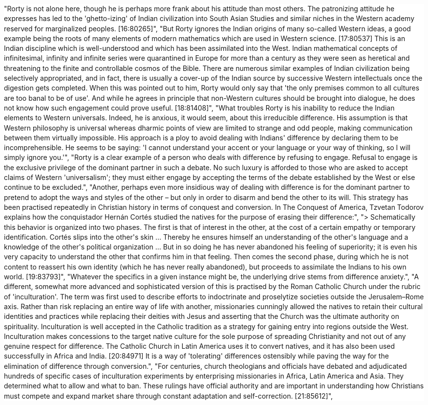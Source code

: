   "Rorty is not alone here, though he is perhaps more frank about his attitude than most others. The patronizing attitude he expresses has led to the 'ghetto-izing' of Indian civilization into South Asian Studies and similar niches in the Western academy reserved for marginalized peoples. [16:80265]",
  "But Rorty ignores the Indian origins of many so-called Western ideas, a good example being the roots of many elements of modern mathematics which are used in Western science. [17:80537] This is an Indian discipline which is well-understood and which has been assimilated into the West. Indian mathematical concepts of infinitesimal, infinity and infinite series were quarantined in Europe for more than a century as they were seen as heretical and threatening to the finite and controllable cosmos of the Bible. There are numerous similar examples of Indian civilization being selectively appropriated, and in fact, there is usually a cover-up of the Indian source by successive Western intellectuals once the digestion gets completed. When this was pointed out to him, Rorty would only say that 'the only premises common to all cultures are too banal to be of use'. And while he agrees in principle that non-Western cultures should be brought into dialogue, he does not know how such engagement could prove useful. [18:81408]",
  "What troubles Rorty is his inability to reduce the Indian elements to Western universals. Indeed, he is anxious, it would seem, about this irreducible difference. His assumption is that Western philosophy is universal whereas dharmic points of view are limited to strange and odd people, making communication between them virtually impossible. His approach is a ploy to avoid dealing with Indians' difference by declaring them to be incomprehensible. He seems to be saying: 'I cannot understand your accent or your language or your way of thinking, so I will simply ignore you.'",
  "Rorty is a clear example of a person who deals with difference by refusing to engage. Refusal to engage is the exclusive privilege of the dominant partner in such a debate. No such luxury is afforded to those who are asked to accept claims of Western 'universalism'; they must either engage by accepting the terms of the debate established by the West or else continue to be excluded.",
  "Another, perhaps even more insidious way of dealing with difference is for the dominant partner to pretend to adopt the ways and styles of the other – but only in order to disarm and bend the other to its will. This strategy has been practised repeatedly in Christian history in terms of conquest and conversion. In The Conquest of America, Tzvetan Todorov explains how the conquistador Hernán Cortés studied the natives for the purpose of erasing their difference:",
  "> Schematically this behavior is organized into two phases. The first is that of interest in the other, at the cost of a certain empathy or temporary identification. Cortés slips into the other's skin … Thereby he ensures himself an understanding of the other's language and a knowledge of the other's political organization … But in so doing he has never abandoned his feeling of superiority; it is even his very capacity to understand the other that confirms him in that feeling. Then comes the second phase, during which he is not content to reassert his own identity (which he has never really abandoned), but proceeds to assimilate the Indians to his own world. [19:83793]",
  "Whatever the specifics in a given instance might be, the underlying drive stems from difference anxiety.",
  "A different, somewhat more advanced and sophisticated version of this is practised by the Roman Catholic Church under the rubric of 'inculturation'. The term was first used to describe efforts to indoctrinate and proselytize societies outside the Jerusalem–Rome axis. Rather than risk replacing an entire way of life with another, missionaries cunningly allowed the natives to retain their cultural identities and practices while replacing their deities with Jesus and asserting that the Church was the ultimate authority on spirituality. Inculturation is well accepted in the Catholic tradition as a strategy for gaining entry into regions outside the West. Inculturation makes concessions to the target native culture for the sole purpose of spreading Christianity and not out of any genuine respect for difference. The Catholic Church in Latin America uses it to convert natives, and it has also been used successfully in Africa and India. [20:84971] It is a way of 'tolerating' differences ostensibly while paving the way for the elimination of difference through conversion.",
  "For centuries, church theologians and officials have debated and adjudicated hundreds of specific cases of inculturation experiments by enterprising missionaries in Africa, Latin America and Asia. They determined what to allow and what to ban. These rulings have official authority and are important in understanding how Christians must compete and expand market share through constant adaptation and self-correction. [21:85612]",